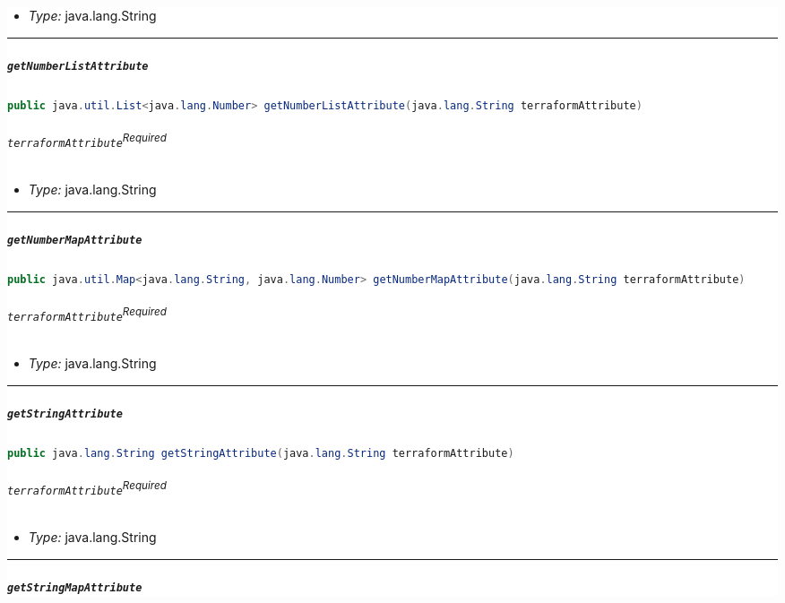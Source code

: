 - *Type:* java.lang.String

---

##### `getNumberListAttribute` <a name="getNumberListAttribute" id="@cdktf/provider-mongodbatlas.thirdPartyIntegration.ThirdPartyIntegration.getNumberListAttribute"></a>

```java
public java.util.List<java.lang.Number> getNumberListAttribute(java.lang.String terraformAttribute)
```

###### `terraformAttribute`<sup>Required</sup> <a name="terraformAttribute" id="@cdktf/provider-mongodbatlas.thirdPartyIntegration.ThirdPartyIntegration.getNumberListAttribute.parameter.terraformAttribute"></a>

- *Type:* java.lang.String

---

##### `getNumberMapAttribute` <a name="getNumberMapAttribute" id="@cdktf/provider-mongodbatlas.thirdPartyIntegration.ThirdPartyIntegration.getNumberMapAttribute"></a>

```java
public java.util.Map<java.lang.String, java.lang.Number> getNumberMapAttribute(java.lang.String terraformAttribute)
```

###### `terraformAttribute`<sup>Required</sup> <a name="terraformAttribute" id="@cdktf/provider-mongodbatlas.thirdPartyIntegration.ThirdPartyIntegration.getNumberMapAttribute.parameter.terraformAttribute"></a>

- *Type:* java.lang.String

---

##### `getStringAttribute` <a name="getStringAttribute" id="@cdktf/provider-mongodbatlas.thirdPartyIntegration.ThirdPartyIntegration.getStringAttribute"></a>

```java
public java.lang.String getStringAttribute(java.lang.String terraformAttribute)
```

###### `terraformAttribute`<sup>Required</sup> <a name="terraformAttribute" id="@cdktf/provider-mongodbatlas.thirdPartyIntegration.ThirdPartyIntegration.getStringAttribute.parameter.terraformAttribute"></a>

- *Type:* java.lang.String

---

##### `getStringMapAttribute` <a name="getStringMapAttribute" id="@cdktf/provider-mongodbatlas.thirdPartyIntegration.ThirdPartyIntegration.getStringMapAttribute"></a>
